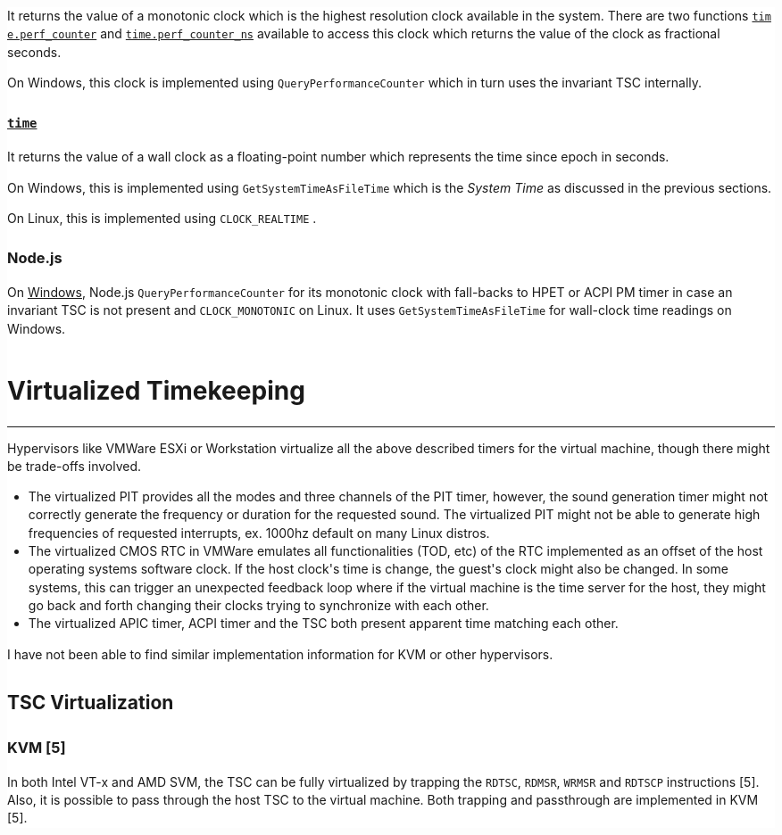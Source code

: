 It returns the value of a monotonic clock which is the highest resolution clock available in the system. There are two functions [`time.perf_counter`](https://docs.python.org/3/library/time.html#time.perf_counter) and [`time.perf_counter_ns`](https://docs.python.org/3/library/time.html#time.perf_counter_ns) available to access this clock which returns the value of the clock as fractional seconds.

On Windows, this clock is implemented using `QueryPerformanceCounter` which in turn uses the invariant TSC internally.

### [`time`](https://docs.python.org/3/library/time.html#time.time)

It returns the value of a wall clock as a floating-point number which represents the time since epoch in seconds. 

On Windows, this is implemented using `GetSystemTimeAsFileTime` which is the *System Time* as discussed in the previous sections.

On Linux, this is implemented using `CLOCK_REALTIME` .

### Node.js

On [Windows](https://github.com/nodejs/node/blob/master/deps/v8/src/base/platform/time.cc#L575), Node.js `QueryPerformanceCounter` for its monotonic clock with fall-backs to HPET or ACPI PM timer in case an invariant TSC is not present and `CLOCK_MONOTONIC` on Linux. It uses `GetSystemTimeAsFileTime` for wall-clock time readings on Windows. 

# Virtualized Timekeeping

---

Hypervisors like VMWare ESXi or Workstation virtualize all the above described timers for the virtual machine, though there might be trade-offs involved.

- The virtualized PIT provides all the modes and three channels of the PIT timer, however, the sound generation timer might not correctly generate the frequency or duration for the requested sound. The virtualized PIT might not be able to generate high frequencies of requested interrupts, ex. 1000hz default on many Linux distros.
- The virtualized CMOS RTC in VMWare emulates all functionalities (TOD, etc) of the RTC implemented as an offset of the host operating systems software clock. If the host clock's time is change, the guest's clock might also be changed. 
In some systems, this can trigger an unexpected feedback loop where if the virtual machine is the time server for the host, they might go back and forth changing their clocks trying to synchronize with each other.
- The virtualized APIC timer, ACPI timer and the TSC both present apparent time matching each other.

I have not been able to find similar implementation information for KVM or other hypervisors.  

## TSC Virtualization

### KVM [5]

In both Intel VT-x and AMD SVM, the TSC can be fully virtualized by trapping the `RDTSC`, `RDMSR`, `WRMSR` and `RDTSCP` instructions [5]. Also, it is possible to pass through the host TSC to the virtual machine. Both trapping and passthrough are implemented in KVM [5].

